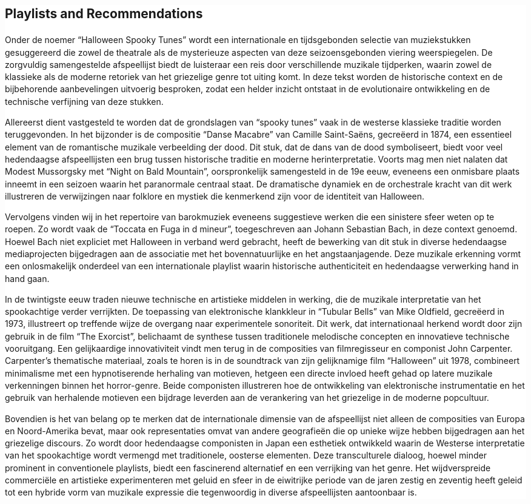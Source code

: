 ## Playlists and Recommendations

Onder de noemer “Halloween Spooky Tunes” wordt een internationale en tijdsgebonden selectie van
muziekstukken gesuggereerd die zowel de theatrale als de mysterieuze aspecten van deze
seizoensgebonden viering weerspiegelen. De zorgvuldig samengestelde afspeellijst biedt de luisteraar
een reis door verschillende muzikale tijdperken, waarin zowel de klassieke als de moderne retoriek
van het griezelige genre tot uiting komt. In deze tekst worden de historische context en de
bijbehorende aanbevelingen uitvoerig besproken, zodat een helder inzicht ontstaat in de
evolutionaire ontwikkeling en de technische verfijning van deze stukken.

Allereerst dient vastgesteld te worden dat de grondslagen van “spooky tunes” vaak in de westerse
klassieke traditie worden teruggevonden. In het bijzonder is de compositie “Danse Macabre” van
Camille Saint-Saëns, gecreëerd in 1874, een essentieel element van de romantische muzikale
verbeelding der dood. Dit stuk, dat de dans van de dood symboliseert, biedt voor veel hedendaagse
afspeellijsten een brug tussen historische traditie en moderne herinterpretatie. Voorts mag men niet
nalaten dat Modest Mussorgsky met “Night on Bald Mountain”, oorspronkelijk samengesteld in de 19e
eeuw, eveneens een onmisbare plaats inneemt in een seizoen waarin het paranormale centraal staat. De
dramatische dynamiek en de orchestrale kracht van dit werk illustreren de verwijzingen naar folklore
en mystiek die kenmerkend zijn voor de identiteit van Halloween.

Vervolgens vinden wij in het repertoire van barokmuziek eveneens suggestieve werken die een
sinistere sfeer weten op te roepen. Zo wordt vaak de “Toccata en Fuga in d mineur”, toegeschreven
aan Johann Sebastian Bach, in deze context genoemd. Hoewel Bach niet expliciet met Halloween in
verband werd gebracht, heeft de bewerking van dit stuk in diverse hedendaagse mediaprojecten
bijgedragen aan de associatie met het bovennatuurlijke en het angstaanjagende. Deze muzikale
erkenning vormt een onlosmakelijk onderdeel van een internationale playlist waarin historische
authenticiteit en hedendaagse verwerking hand in hand gaan.

In de twintigste eeuw traden nieuwe technische en artistieke middelen in werking, die de muzikale
interpretatie van het spookachtige verder verrijkten. De toepassing van elektronische klankkleur in
“Tubular Bells” van Mike Oldfield, gecreëerd in 1973, illustreert op treffende wijze de overgang
naar experimentele sonoriteit. Dit werk, dat internationaal herkend wordt door zijn gebruik in de
film “The Exorcist”, belichaamt de synthese tussen traditionele melodische concepten en innovatieve
technische vooruitgang. Een gelijkaardige innovativiteit vindt men terug in de composities van
filmregisseur en componist John Carpenter. Carpenter’s thematische materiaal, zoals te horen is in
de soundtrack van zijn gelijknamige film “Halloween” uit 1978, combineert minimalisme met een
hypnotiserende herhaling van motieven, hetgeen een directe invloed heeft gehad op latere muzikale
verkenningen binnen het horror-genre. Beide componisten illustreren hoe de ontwikkeling van
elektronische instrumentatie en het gebruik van herhalende motieven een bijdrage leverden aan de
verankering van het griezelige in de moderne popcultuur.

Bovendien is het van belang op te merken dat de internationale dimensie van de afspeellijst niet
alleen de composities van Europa en Noord-Amerika bevat, maar ook representaties omvat van andere
geografieën die op unieke wijze hebben bijgedragen aan het griezelige discours. Zo wordt door
hedendaagse componisten in Japan een esthetiek ontwikkeld waarin de Westerse interpretatie van het
spookachtige wordt vermengd met traditionele, oosterse elementen. Deze transculturele dialoog,
hoewel minder prominent in conventionele playlists, biedt een fascinerend alternatief en een
verrijking van het genre. Het wijdverspreide commerciële en artistieke experimenteren met geluid en
sfeer in de eiwitrijke periode van de jaren zestig en zeventig heeft geleid tot een hybride vorm van
muzikale expressie die tegenwoordig in diverse afspeellijsten aantoonbaar is.
